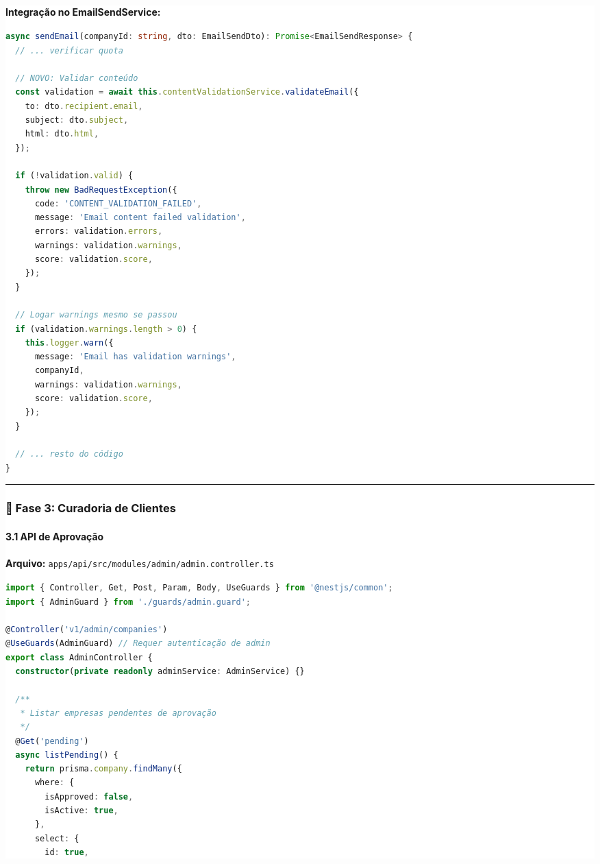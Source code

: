 **Integração no EmailSendService:**

```typescript
async sendEmail(companyId: string, dto: EmailSendDto): Promise<EmailSendResponse> {
  // ... verificar quota

  // NOVO: Validar conteúdo
  const validation = await this.contentValidationService.validateEmail({
    to: dto.recipient.email,
    subject: dto.subject,
    html: dto.html,
  });

  if (!validation.valid) {
    throw new BadRequestException({
      code: 'CONTENT_VALIDATION_FAILED',
      message: 'Email content failed validation',
      errors: validation.errors,
      warnings: validation.warnings,
      score: validation.score,
    });
  }

  // Logar warnings mesmo se passou
  if (validation.warnings.length > 0) {
    this.logger.warn({
      message: 'Email has validation warnings',
      companyId,
      warnings: validation.warnings,
      score: validation.score,
    });
  }

  // ... resto do código
}
```

---

### 🚧 Fase 3: Curadoria de Clientes

#### 3.1 API de Aprovação

**Arquivo:** `apps/api/src/modules/admin/admin.controller.ts`

```typescript
import { Controller, Get, Post, Param, Body, UseGuards } from '@nestjs/common';
import { AdminGuard } from './guards/admin.guard';

@Controller('v1/admin/companies')
@UseGuards(AdminGuard) // Requer autenticação de admin
export class AdminController {
  constructor(private readonly adminService: AdminService) {}

  /**
   * Listar empresas pendentes de aprovação
   */
  @Get('pending')
  async listPending() {
    return prisma.company.findMany({
      where: {
        isApproved: false,
        isActive: true,
      },
      select: {
        id: true,
```